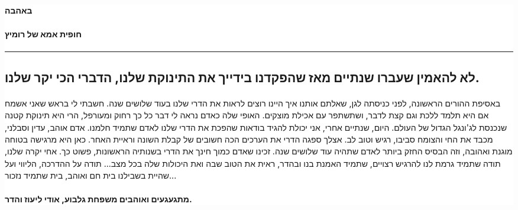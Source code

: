 #### באהבה

#### חופית אמא של רומיץ

- - -

## לא להאמין שעברו שנתיים מאז שהפקדנו בידייך את התינוקת שלנו, הדברי הכי יקר שלנו.

באסיפת ההורים הראשונה, לפני כניסתה לגן, שאלתם אותנו איך היינו רוצים לראות את הדרי שלנו בעוד שלושים שנה. חשבתי לי בראש שאני אשמח אם היא תלמד ללכת וגם קצת לדבר, ושתשתפר עם אכילת מוצקים. האופי שלה כאדם נראה לי דבר כל כך רחוק ומעורפל, הרי היא תינוקת קטנה שנכנסת לג'ונגל הגדול של העולם. היום, שנתיים אחרי, אני יכולת להגיד בודאות שהפכת את הדרי שלנו לאדם שתמיד חלמנו. אדם אוהב, עדין וסבלני, מכבד את החי והצומח סביבו, רגיש וטוב לב. אצלך ספגה הדרי את הערכים הכה חשובים של קבלת השונה וראיית האחר. כאן היא מרגישה בטוחה מוגנת ואהובה, וזה הבסיס החזק ביותר לאדם שתהיה עוד שלושים שנה. זכינו שאדם כמוך חינך את הדרי בשנותיה הראשונות, פשוט כך. אחי יקרה שלנו, תודה שתמיד גרמת לנו להרגיש רצויים, שתמיד האמנת בנו ובהדר, ראית את הטוב שבה ואת היכולות שלה בכל מצב... תודה על ההדרכה, הליווי ועל שהיית בשבילנו בית חם ואוהב, בית שתמיד נזכור...

#### מתגעגעים ואוהבים משפחת גלבוע, אודי ליעוז והדר.